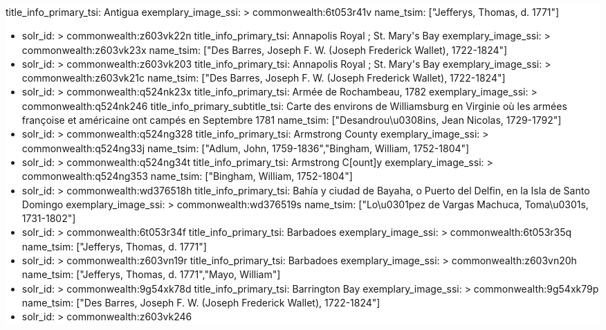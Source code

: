   title_info_primary_tsi: Antigua
  exemplary_image_ssi: > 
commonwealth:6t053r41v
  name_tsim: ["Jefferys, Thomas, d. 1771"]
- solr_id: > 
commonwealth:z603vk22n
  title_info_primary_tsi: Annapolis Royal ; St. Mary's Bay
  exemplary_image_ssi: > 
commonwealth:z603vk23x
  name_tsim: ["Des Barres, Joseph F. W. (Joseph Frederick Wallet), 1722-1824"]
- solr_id: > 
commonwealth:z603vk203
  title_info_primary_tsi: Annapolis Royal ; St. Mary's Bay
  exemplary_image_ssi: > 
commonwealth:z603vk21c
  name_tsim: ["Des Barres, Joseph F. W. (Joseph Frederick Wallet), 1722-1824"]
- solr_id: > 
commonwealth:q524nk23x
  title_info_primary_tsi: Armée de Rochambeau, 1782
  exemplary_image_ssi: > 
commonwealth:q524nk246
  title_info_primary_subtitle_tsi: Carte des environs de Williamsburg en
    Virginie où les armées françoise et américaine ont campés en Septembre
    1781
  name_tsim: ["Desandrou\u0308ins, Jean Nicolas, 1729-1792"]
- solr_id: > 
commonwealth:q524ng328
  title_info_primary_tsi: Armstrong County
  exemplary_image_ssi: > 
commonwealth:q524ng33j
  name_tsim: ["Adlum, John, 1759-1836","Bingham, William, 1752-1804"]
- solr_id: > 
commonwealth:q524ng34t
  title_info_primary_tsi: Armstrong C[ount]y
  exemplary_image_ssi: > 
commonwealth:q524ng353
  name_tsim: ["Bingham, William, 1752-1804"]
- solr_id: > 
commonwealth:wd376518h
  title_info_primary_tsi: Bahía y ciudad de Bayaha, o Puerto del Delfin, en la
    Isla de Santo Domingo
  exemplary_image_ssi: > 
commonwealth:wd376519s
  name_tsim: ["Lo\u0301pez de Vargas Machuca, Toma\u0301s, 1731-1802"]
- solr_id: > 
commonwealth:6t053r34f
  title_info_primary_tsi: Barbadoes
  exemplary_image_ssi: > 
commonwealth:6t053r35q
  name_tsim: ["Jefferys, Thomas, d. 1771"]
- solr_id: > 
commonwealth:z603vn19r
  title_info_primary_tsi: Barbadoes
  exemplary_image_ssi: > 
commonwealth:z603vn20h
  name_tsim: ["Jefferys, Thomas, d. 1771","Mayo, William"]
- solr_id: > 
commonwealth:9g54xk78d
  title_info_primary_tsi: Barrington Bay
  exemplary_image_ssi: > 
commonwealth:9g54xk79p
  name_tsim: ["Des Barres, Joseph F. W. (Joseph Frederick Wallet), 1722-1824"]
- solr_id: > 
commonwealth:z603vk246